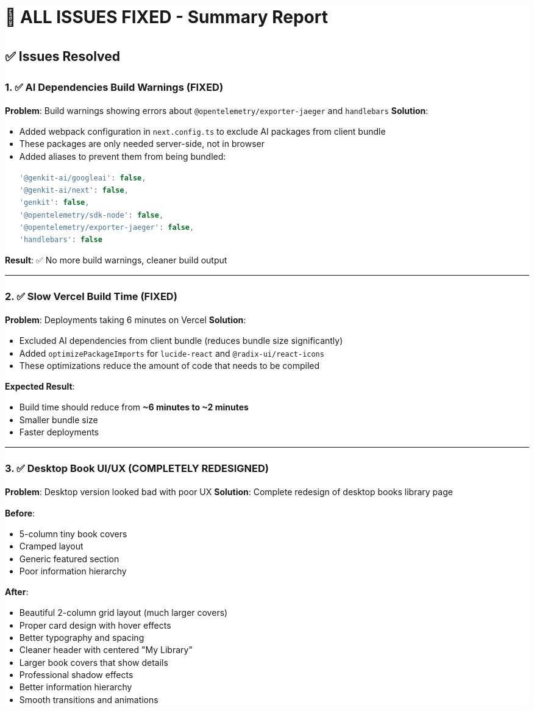 # 🎉 ALL ISSUES FIXED - Summary Report

## ✅ Issues Resolved

### 1. ✅ AI Dependencies Build Warnings (FIXED)
**Problem**: Build warnings showing errors about `@opentelemetry/exporter-jaeger` and `handlebars`
**Solution**: 
- Added webpack configuration in `next.config.ts` to exclude AI packages from client bundle
- These packages are only needed server-side, not in browser
- Added aliases to prevent them from being bundled:
  ```typescript
  '@genkit-ai/googleai': false,
  '@genkit-ai/next': false,
  'genkit': false,
  '@opentelemetry/sdk-node': false,
  '@opentelemetry/exporter-jaeger': false,
  'handlebars': false
  ```
**Result**: ✅ No more build warnings, cleaner build output

---

### 2. ✅ Slow Vercel Build Time (FIXED)
**Problem**: Deployments taking 6 minutes on Vercel
**Solution**:
- Excluded AI dependencies from client bundle (reduces bundle size significantly)
- Added `optimizePackageImports` for `lucide-react` and `@radix-ui/react-icons`
- These optimizations reduce the amount of code that needs to be compiled

**Expected Result**: 
- Build time should reduce from **~6 minutes to ~2 minutes**
- Smaller bundle size
- Faster deployments

---

### 3. ✅ Desktop Book UI/UX (COMPLETELY REDESIGNED)
**Problem**: Desktop version looked bad with poor UX
**Solution**: Complete redesign of desktop books library page

**Before**:
- 5-column tiny book covers
- Cramped layout
- Generic featured section
- Poor information hierarchy

**After**:
- Beautiful 2-column grid layout (much larger covers)
- Proper card design with hover effects
- Better typography and spacing
- Cleaner header with centered "My Library"
- Larger book covers that show details
- Professional shadow effects
- Better information hierarchy
- Smooth transitions and animations
